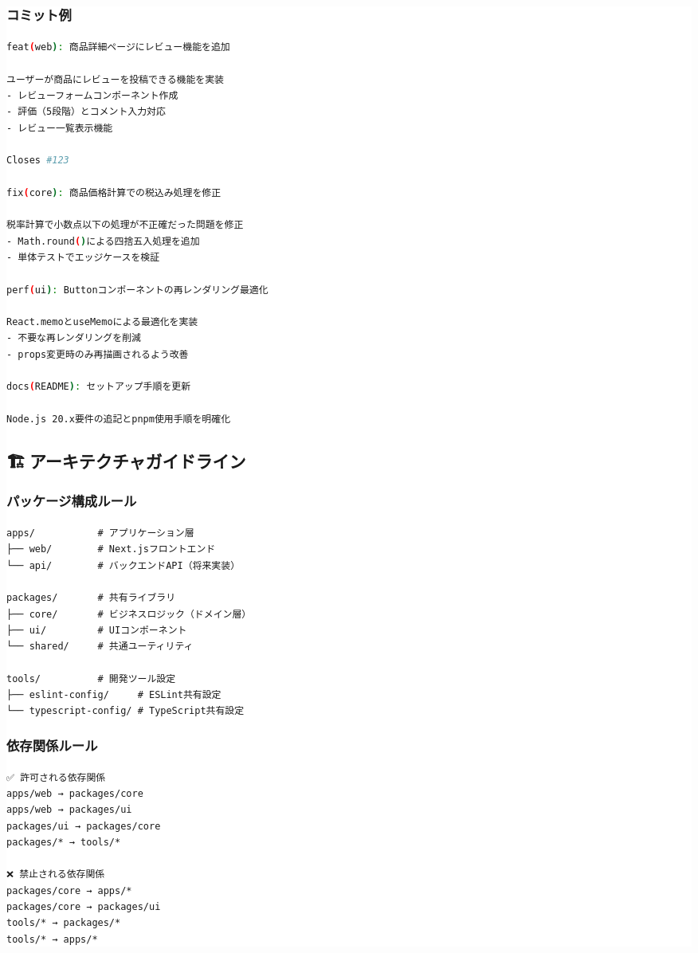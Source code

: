 ### コミット例

```bash
feat(web): 商品詳細ページにレビュー機能を追加

ユーザーが商品にレビューを投稿できる機能を実装
- レビューフォームコンポーネント作成
- 評価（5段階）とコメント入力対応
- レビュー一覧表示機能

Closes #123

fix(core): 商品価格計算での税込み処理を修正

税率計算で小数点以下の処理が不正確だった問題を修正
- Math.round()による四捨五入処理を追加
- 単体テストでエッジケースを検証

perf(ui): Buttonコンポーネントの再レンダリング最適化

React.memoとuseMemoによる最適化を実装
- 不要な再レンダリングを削減
- props変更時のみ再描画されるよう改善

docs(README): セットアップ手順を更新

Node.js 20.x要件の追記とpnpm使用手順を明確化
```

## 🏗️ アーキテクチャガイドライン

### パッケージ構成ルール

```
apps/           # アプリケーション層
├── web/        # Next.jsフロントエンド
└── api/        # バックエンドAPI（将来実装）

packages/       # 共有ライブラリ
├── core/       # ビジネスロジック（ドメイン層）
├── ui/         # UIコンポーネント
└── shared/     # 共通ユーティリティ

tools/          # 開発ツール設定
├── eslint-config/     # ESLint共有設定
└── typescript-config/ # TypeScript共有設定
```

### 依存関係ルール

```
✅ 許可される依存関係
apps/web → packages/core
apps/web → packages/ui
packages/ui → packages/core
packages/* → tools/*

❌ 禁止される依存関係
packages/core → apps/*
packages/core → packages/ui
tools/* → packages/*
tools/* → apps/*
```
